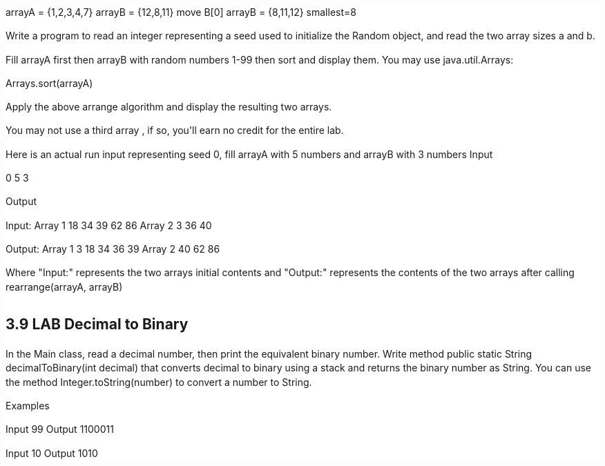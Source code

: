 arrayA = {1,2,3,4,7}
arrayB = {12,8,11} move B[0]
arrayB = {8,11,12} smallest=8

Write a program to read an integer representing a seed used to initialize the Random object, and read the two array sizes a and b.

Fill arrayA first then arrayB with random numbers 1-99 then sort and display them. You may use java.util.Arrays: 

Arrays.sort(arrayA)

Apply the above arrange algorithm and display the resulting two arrays. 

You may not use a third array , if so,  you'll earn no credit for the entire lab.

Here is an actual run input representing seed 0,  fill arrayA with 5 numbers and arrayB with 3 numbers
Input

0 5 3


Output

Input:
Array 1
18 34 39 62 86
Array 2
3 36 40

Output:
Array 1
3 18 34 36 39
Array 2
40 62 86


Where "Input:" represents the two arrays initial contents
and "Output:" represents the contents of the two arrays after calling rearrange(arrayA, arrayB)


## 3.9 LAB Decimal to Binary

In the Main class, read a decimal number, then print the equivalent binary number.
Write method public static String decimalToBinary(int decimal) that converts
decimal to binary using a stack and returns the binary number as String.
You can use the method Integer.toString(number) to convert a number to String.

Examples

Input
99
Output
1100011

Input
10
Output
1010
